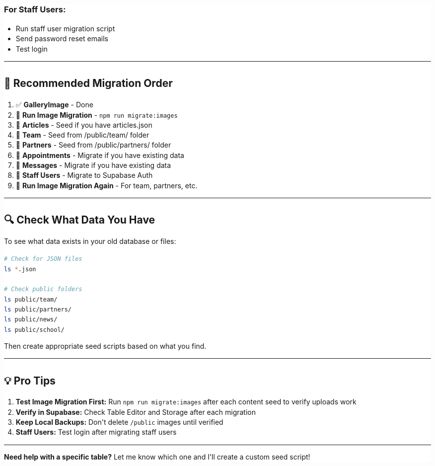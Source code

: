 ### For Staff Users:
- Run staff user migration script
- Send password reset emails
- Test login

---

## 🎯 Recommended Migration Order

1. ✅ **GalleryImage** - Done
2. 📸 **Run Image Migration** - `npm run migrate:images`
3. 📰 **Articles** - Seed if you have articles.json
4. 👥 **Team** - Seed from /public/team/ folder
5. 🤝 **Partners** - Seed from /public/partners/ folder
6. 📅 **Appointments** - Migrate if you have existing data
7. 💬 **Messages** - Migrate if you have existing data
8. 👤 **Staff Users** - Migrate to Supabase Auth
9. 📸 **Run Image Migration Again** - For team, partners, etc.

---

## 🔍 Check What Data You Have

To see what data exists in your old database or files:

```bash
# Check for JSON files
ls *.json

# Check public folders
ls public/team/
ls public/partners/
ls public/news/
ls public/school/
```

Then create appropriate seed scripts based on what you find.

---

## 💡 Pro Tips

1. **Test Image Migration First:** Run `npm run migrate:images` after each content seed to verify uploads work
2. **Verify in Supabase:** Check Table Editor and Storage after each migration
3. **Keep Local Backups:** Don't delete `/public` images until verified
4. **Staff Users:** Test login after migrating staff users

---

**Need help with a specific table?** Let me know which one and I'll create a custom seed script!

